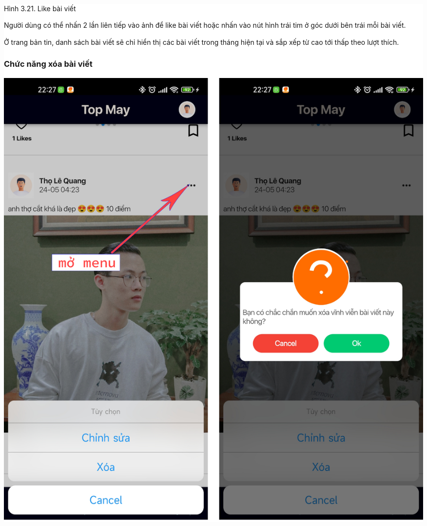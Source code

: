 Hình 3.21. Like bài viết

Người dùng có thể nhấn 2 lần liên tiếp vào ảnh để like bài viết hoặc nhấn vào nút hình trái tim ở góc dưới bên trái mỗi bài viết.

Ở trang bản tin, danh sách bài viết sẽ chỉ hiển thị các bài viết trong tháng hiện tại và sắp xếp từ cao tới thấp theo lượt thích.

### Chức năng xóa bài viết

![](media/3c6174ba6cd07724dca61a6e34a9754f.png)
